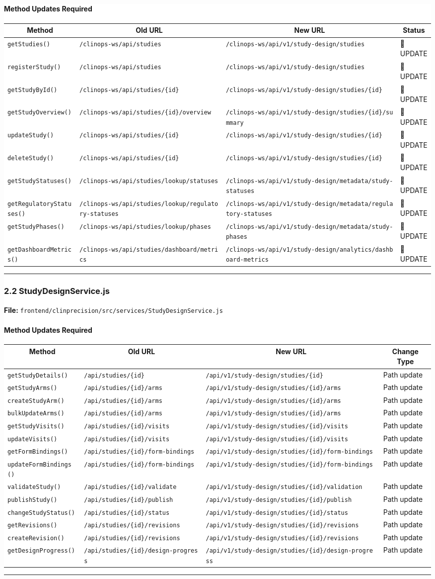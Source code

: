 #### Method Updates Required

| Method | Old URL | New URL | Status |
|--------|---------|---------|--------|
| `getStudies()` | `/clinops-ws/api/studies` | `/clinops-ws/api/v1/study-design/studies` | 🔄 UPDATE |
| `registerStudy()` | `/clinops-ws/api/studies` | `/clinops-ws/api/v1/study-design/studies` | 🔄 UPDATE |
| `getStudyById()` | `/clinops-ws/api/studies/{id}` | `/clinops-ws/api/v1/study-design/studies/{id}` | 🔄 UPDATE |
| `getStudyOverview()` | `/clinops-ws/api/studies/{id}/overview` | `/clinops-ws/api/v1/study-design/studies/{id}/summary` | 🔄 UPDATE |
| `updateStudy()` | `/clinops-ws/api/studies/{id}` | `/clinops-ws/api/v1/study-design/studies/{id}` | 🔄 UPDATE |
| `deleteStudy()` | `/clinops-ws/api/studies/{id}` | `/clinops-ws/api/v1/study-design/studies/{id}` | 🔄 UPDATE |
| `getStudyStatuses()` | `/clinops-ws/api/studies/lookup/statuses` | `/clinops-ws/api/v1/study-design/metadata/study-statuses` | 🔄 UPDATE |
| `getRegulatoryStatuses()` | `/clinops-ws/api/studies/lookup/regulatory-statuses` | `/clinops-ws/api/v1/study-design/metadata/regulatory-statuses` | 🔄 UPDATE |
| `getStudyPhases()` | `/clinops-ws/api/studies/lookup/phases` | `/clinops-ws/api/v1/study-design/metadata/study-phases` | 🔄 UPDATE |
| `getDashboardMetrics()` | `/clinops-ws/api/studies/dashboard/metrics` | `/clinops-ws/api/v1/study-design/analytics/dashboard-metrics` | 🔄 UPDATE |

---

### 2.2 StudyDesignService.js

**File:** `frontend/clinprecision/src/services/StudyDesignService.js`

#### Method Updates Required

| Method | Old URL | New URL | Change Type |
|--------|---------|---------|-------------|
| `getStudyDetails()` | `/api/studies/{id}` | `/api/v1/study-design/studies/{id}` | Path update |
| `getStudyArms()` | `/api/studies/{id}/arms` | `/api/v1/study-design/studies/{id}/arms` | Path update |
| `createStudyArm()` | `/api/studies/{id}/arms` | `/api/v1/study-design/studies/{id}/arms` | Path update |
| `bulkUpdateArms()` | `/api/studies/{id}/arms` | `/api/v1/study-design/studies/{id}/arms` | Path update |
| `getStudyVisits()` | `/api/studies/{id}/visits` | `/api/v1/study-design/studies/{id}/visits` | Path update |
| `updateVisits()` | `/api/studies/{id}/visits` | `/api/v1/study-design/studies/{id}/visits` | Path update |
| `getFormBindings()` | `/api/studies/{id}/form-bindings` | `/api/v1/study-design/studies/{id}/form-bindings` | Path update |
| `updateFormBindings()` | `/api/studies/{id}/form-bindings` | `/api/v1/study-design/studies/{id}/form-bindings` | Path update |
| `validateStudy()` | `/api/studies/{id}/validate` | `/api/v1/study-design/studies/{id}/validation` | Path update |
| `publishStudy()` | `/api/studies/{id}/publish` | `/api/v1/study-design/studies/{id}/publish` | Path update |
| `changeStudyStatus()` | `/api/studies/{id}/status` | `/api/v1/study-design/studies/{id}/status` | Path update |
| `getRevisions()` | `/api/studies/{id}/revisions` | `/api/v1/study-design/studies/{id}/revisions` | Path update |
| `createRevision()` | `/api/studies/{id}/revisions` | `/api/v1/study-design/studies/{id}/revisions` | Path update |
| `getDesignProgress()` | `/api/studies/{id}/design-progress` | `/api/v1/study-design/studies/{id}/design-progress` | Path update |

---